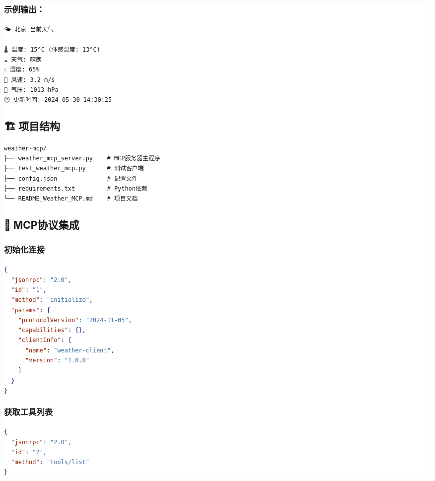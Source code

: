 ### 示例输出：

```
🌤️ 北京 当前天气

🌡️ 温度: 15°C (体感温度: 13°C)
☁️ 天气: 晴朗
💧 湿度: 65%
💨 风速: 3.2 m/s
🔽 气压: 1013 hPa
🕐 更新时间: 2024-05-30 14:30:25
```

## 🏗️ 项目结构

```
weather-mcp/
├── weather_mcp_server.py    # MCP服务器主程序
├── test_weather_mcp.py      # 测试客户端
├── config.json              # 配置文件
├── requirements.txt         # Python依赖
└── README_Weather_MCP.md    # 项目文档
```

## 🔌 MCP协议集成

### 初始化连接

```json
{
  "jsonrpc": "2.0",
  "id": "1",
  "method": "initialize",
  "params": {
    "protocolVersion": "2024-11-05",
    "capabilities": {},
    "clientInfo": {
      "name": "weather-client",
      "version": "1.0.0"
    }
  }
}
```

### 获取工具列表

```json
{
  "jsonrpc": "2.0",
  "id": "2",
  "method": "tools/list"
}
```
